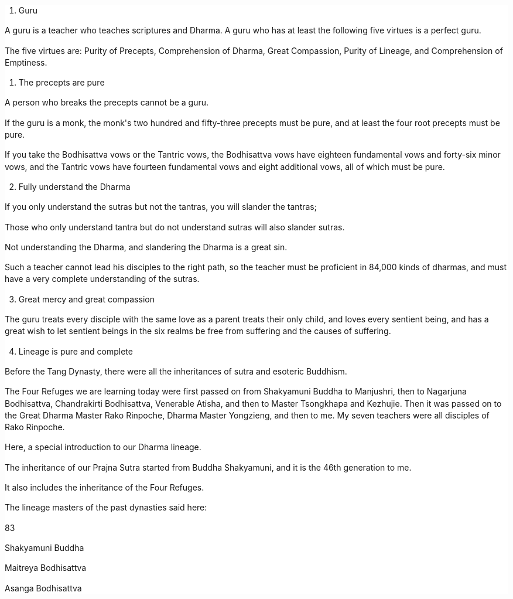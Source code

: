 1. Guru

A guru is a teacher who teaches scriptures and Dharma. A guru who has at least the following five virtues is a perfect guru.

The five virtues are: Purity of Precepts, Comprehension of Dharma, Great Compassion, Purity of Lineage, and Comprehension of Emptiness.

1. The precepts are pure

A person who breaks the precepts cannot be a guru.

If the guru is a monk, the monk's two hundred and fifty-three precepts must be pure, and at least the four root precepts must be pure.

If you take the Bodhisattva vows or the Tantric vows, the Bodhisattva vows have eighteen fundamental vows and forty-six minor vows, and the Tantric vows have fourteen fundamental vows and eight additional vows, all of which must be pure.

2. Fully understand the Dharma

If you only understand the sutras but not the tantras, you will slander the tantras;

Those who only understand tantra but do not understand sutras will also slander sutras.

Not understanding the Dharma, and slandering the Dharma is a great sin.

Such a teacher cannot lead his disciples to the right path, so the teacher must be proficient in 84,000 kinds of dharmas, and must have a very complete understanding of the sutras.

3. Great mercy and great compassion

The guru treats every disciple with the same love as a parent treats their only child, and loves every sentient being, and has a great wish to let sentient beings in the six realms be free from suffering and the causes of suffering.

4. Lineage is pure and complete

Before the Tang Dynasty, there were all the inheritances of sutra and esoteric Buddhism.

The Four Refuges we are learning today were first passed on from Shakyamuni Buddha to Manjushri, then to Nagarjuna Bodhisattva, Chandrakirti Bodhisattva, Venerable Atisha, and then to Master Tsongkhapa and Kezhujie. Then it was passed on to the Great Dharma Master Rako Rinpoche, Dharma Master Yongzieng, and then to me. My seven teachers were all disciples of Rako Rinpoche.

Here, a special introduction to our Dharma lineage.

The inheritance of our Prajna Sutra started from Buddha Shakyamuni, and it is the 46th generation to me.

It also includes the inheritance of the Four Refuges.

The lineage masters of the past dynasties said here:

83

Shakyamuni Buddha

Maitreya Bodhisattva

Asanga Bodhisattva
